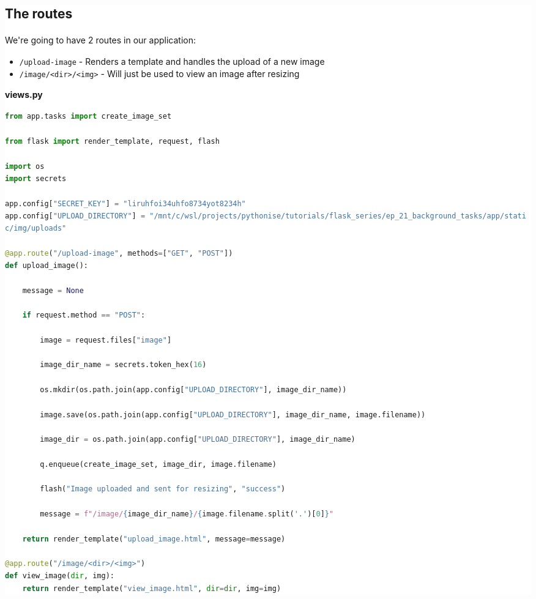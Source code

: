 ```python
```

## The routes

We're going to have 2 routes in our application:

* `/upload-image`  - Renders a template and handles the upload of a new image
* `/image/<dir>/<img>`  - Will just be used to view an image after resizing

**views.py**

```python
from app.tasks import create_image_set

from flask import render_template, request, flash

import os
import secrets

app.config["SECRET_KEY"] = "liruhfoi34uhfo8734yot8234h"
app.config["UPLOAD_DIRECTORY"] = "/mnt/c/wsl/projects/pythonise/tutorials/flask_series/ep_21_background_tasks/app/static/img/uploads"

@app.route("/upload-image", methods=["GET", "POST"])
def upload_image():

    message = None

    if request.method == "POST":

        image = request.files["image"]

        image_dir_name = secrets.token_hex(16)

        os.mkdir(os.path.join(app.config["UPLOAD_DIRECTORY"], image_dir_name))

        image.save(os.path.join(app.config["UPLOAD_DIRECTORY"], image_dir_name, image.filename))

        image_dir = os.path.join(app.config["UPLOAD_DIRECTORY"], image_dir_name)

        q.enqueue(create_image_set, image_dir, image.filename)

        flash("Image uploaded and sent for resizing", "success")

        message = f"/image/{image_dir_name}/{image.filename.split('.')[0]}"

    return render_template("upload_image.html", message=message)    

@app.route("/image/<dir>/<img>")
def view_image(dir, img):
    return render_template("view_image.html", dir=dir, img=img)
```
